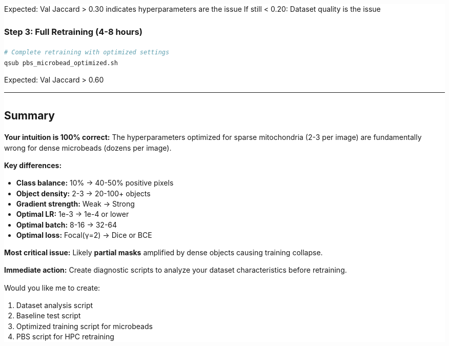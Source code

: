 Expected: Val Jaccard > 0.30 indicates hyperparameters are the issue
If still < 0.20: Dataset quality is the issue

### Step 3: Full Retraining (4-8 hours)

```bash
# Complete retraining with optimized settings
qsub pbs_microbead_optimized.sh
```

Expected: Val Jaccard > 0.60

---

## Summary

**Your intuition is 100% correct:** The hyperparameters optimized for sparse mitochondria (2-3 per image) are fundamentally wrong for dense microbeads (dozens per image).

**Key differences:**
- **Class balance:** 10% → 40-50% positive pixels
- **Object density:** 2-3 → 20-100+ objects
- **Gradient strength:** Weak → Strong
- **Optimal LR:** 1e-3 → 1e-4 or lower
- **Optimal batch:** 8-16 → 32-64
- **Optimal loss:** Focal(γ=2) → Dice or BCE

**Most critical issue:** Likely **partial masks** amplified by dense objects causing training collapse.

**Immediate action:** Create diagnostic scripts to analyze your dataset characteristics before retraining.

Would you like me to create:
1. Dataset analysis script
2. Baseline test script
3. Optimized training script for microbeads
4. PBS script for HPC retraining

